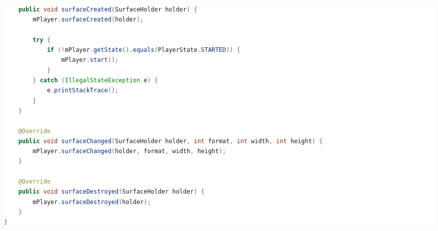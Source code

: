 ```java
    public void surfaceCreated(SurfaceHolder holder) {
        mPlayer.surfaceCreated(holder);

        try {
            if (!mPlayer.getState().equals(PlayerState.STARTED)) {
                mPlayer.start();
            }
        } catch (IllegalStateException e) {
            e.printStackTrace();
        }
    }

    @Override
    public void surfaceChanged(SurfaceHolder holder, int format, int width, int height) {
        mPlayer.surfaceChanged(holder, format, width, height);
    }

    @Override
    public void surfaceDestroyed(SurfaceHolder holder) {
        mPlayer.surfaceDestroyed(holder);
    }
}
```